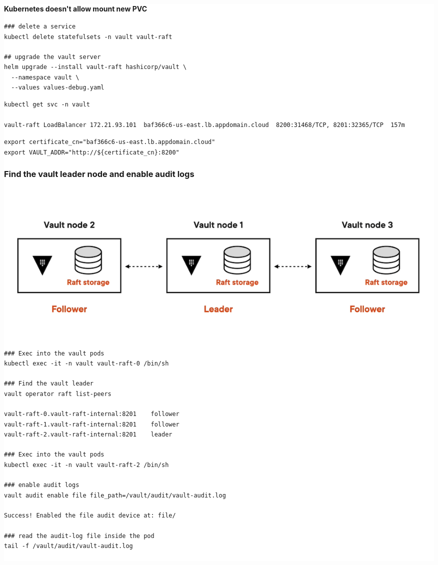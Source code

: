 **Kubernetes doesn't allow mount new PVC**

```
### delete a service
kubectl delete statefulsets -n vault vault-raft

## upgrade the vault server
helm upgrade --install vault-raft hashicorp/vault \
  --namespace vault \
  --values values-debug.yaml
```

```
kubectl get svc -n vault

vault-raft LoadBalancer 172.21.93.101  baf366c6-us-east.lb.appdomain.cloud  8200:31468/TCP, 8201:32365/TCP  157m
``` 

```
export certificate_cn="baf366c6-us-east.lb.appdomain.cloud"
export VAULT_ADDR="http://${certificate_cn}:8200"
```

### Find the vault leader node and enable audit logs

![Alt Image Text](../images/chap6_3_6.png "Body image")

```
### Exec into the vault pods
kubectl exec -it -n vault vault-raft-0 /bin/sh

### Find the vault leader
vault operator raft list-peers

vault-raft-0.vault-raft-internal:8201    follower
vault-raft-1.vault-raft-internal:8201    follower
vault-raft-2.vault-raft-internal:8201    leader

### Exec into the vault pods
kubectl exec -it -n vault vault-raft-2 /bin/sh

### enable audit logs
vault audit enable file file_path=/vault/audit/vault-audit.log

Success! Enabled the file audit device at: file/

### read the audit-log file inside the pod
tail -f /vault/audit/vault-audit.log


```